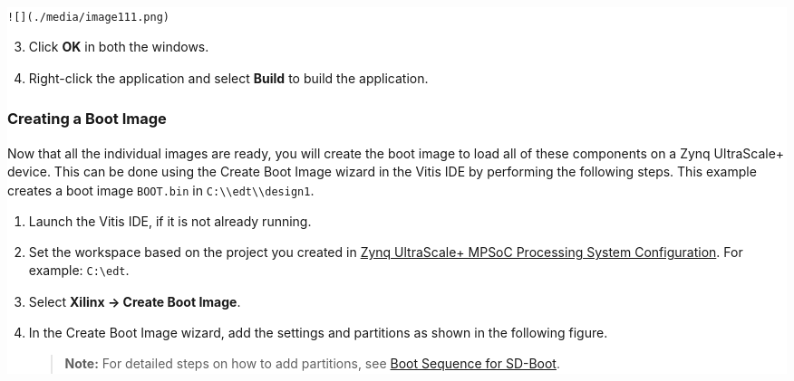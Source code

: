     ![](./media/image111.png)

3. Click **OK** in both the windows.

4. Right-click the application and select **Build** to build the application.

### Creating a Boot Image

 Now that all the individual images are ready, you will create the boot
 image to load all of these components on a Zynq UltraScale+ device. This can be done using the Create Boot Image wizard in the Vitis IDE by performing the following steps. This example creates a boot image ``BOOT.bin`` in ``C:\\edt\\design1``.

1. Launch the Vitis IDE, if it is not already running.

2. Set the workspace based on the project you created in [Zynq UltraScale+ MPSoC Processing System Configuration](3-system-configuration.md). For example: `C:\edt`.

3. Select **Xilinx → Create Boot Image**.

4. In the Create Boot Image wizard, add the settings and partitions as shown in the following figure.

    >**Note:** For detailed steps on how to add partitions, see [Boot Sequence for SD-Boot](8-boot-and-configuration.md#boot-sequence-for-sd-boot).
